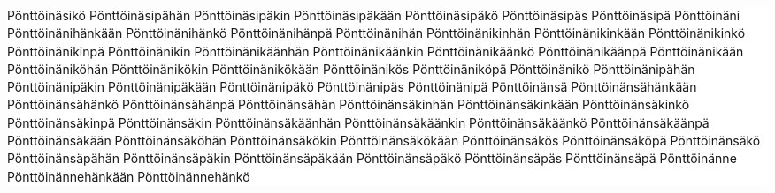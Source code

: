 Pönttöinäsikö
Pönttöinäsipähän
Pönttöinäsipäkin
Pönttöinäsipäkään
Pönttöinäsipäkö
Pönttöinäsipäs
Pönttöinäsipä
Pönttöinäni
Pönttöinänihänkään
Pönttöinänihänkö
Pönttöinänihänpä
Pönttöinänihän
Pönttöinänikinhän
Pönttöinänikinkään
Pönttöinänikinkö
Pönttöinänikinpä
Pönttöinänikin
Pönttöinänikäänhän
Pönttöinänikäänkin
Pönttöinänikäänkö
Pönttöinänikäänpä
Pönttöinänikään
Pönttöinäniköhän
Pönttöinänikökin
Pönttöinänikökään
Pönttöinänikös
Pönttöinäniköpä
Pönttöinänikö
Pönttöinänipähän
Pönttöinänipäkin
Pönttöinänipäkään
Pönttöinänipäkö
Pönttöinänipäs
Pönttöinänipä
Pönttöinänsä
Pönttöinänsähänkään
Pönttöinänsähänkö
Pönttöinänsähänpä
Pönttöinänsähän
Pönttöinänsäkinhän
Pönttöinänsäkinkään
Pönttöinänsäkinkö
Pönttöinänsäkinpä
Pönttöinänsäkin
Pönttöinänsäkäänhän
Pönttöinänsäkäänkin
Pönttöinänsäkäänkö
Pönttöinänsäkäänpä
Pönttöinänsäkään
Pönttöinänsäköhän
Pönttöinänsäkökin
Pönttöinänsäkökään
Pönttöinänsäkös
Pönttöinänsäköpä
Pönttöinänsäkö
Pönttöinänsäpähän
Pönttöinänsäpäkin
Pönttöinänsäpäkään
Pönttöinänsäpäkö
Pönttöinänsäpäs
Pönttöinänsäpä
Pönttöinänne
Pönttöinännehänkään
Pönttöinännehänkö